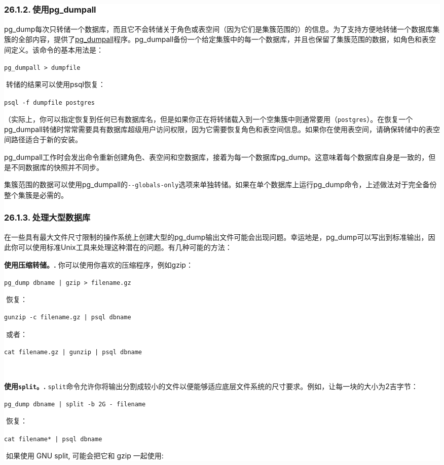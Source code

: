 ### 26.1.2. 使用pg_dumpall

​    pg_dump每次只转储一个数据库，而且它不会转储关于角色或表空间（因为它们是集簇范围的）的信息。为了支持方便地转储一个数据库集簇的全部内容，提供了[pg_dumpall](http://www.postgres.cn/docs/14/app-pg-dumpall.html)程序。pg_dumpall备份一个给定集簇中的每一个数据库，并且也保留了集簇范围的数据，如角色和表空间定义。该命令的基本用法是：

```
pg_dumpall > dumpfile
```

​    转储的结果可以使用psql恢复：

```
psql -f dumpfile postgres
```

​    （实际上，你可以指定恢复到任何已有数据库名，但是如果你正在将转储载入到一个空集簇中则通常要用（`postgres`）。在恢复一个pg_dumpall转储时常常需要具有数据库超级用户访问权限，因为它需要恢复角色和表空间信息。如果你在使用表空间，请确保转储中的表空间路径适合于新的安装。   

​    pg_dumpall工作时会发出命令重新创建角色、表空间和空数据库，接着为每一个数据库pg_dump。这意味着每个数据库自身是一致的，但是不同数据库的快照并不同步。   

​    集簇范围的数据可以使用pg_dumpall的`--globals-only`选项来单独转储。如果在单个数据库上运行pg_dump命令，上述做法对于完全备份整个集簇是必需的。   

### 26.1.3. 处理大型数据库

​    在一些具有最大文件尺寸限制的操作系统上创建大型的pg_dump输出文件可能会出现问题。幸运地是，pg_dump可以写出到标准输出，因此你可以使用标准Unix工具来处理这种潜在的问题。有几种可能的方法：   

**使用压缩转储。.**      你可以使用你喜欢的压缩程序，例如gzip：

```
pg_dump dbname | gzip > filename.gz
```

​     恢复：

```
gunzip -c filename.gz | psql dbname
```

​     或者：

```
cat filename.gz | gunzip | psql dbname
```

​    

**使用`split`。.**      `split`命令允许你将输出分割成较小的文件以便能够适应底层文件系统的尺寸要求。例如，让每一块的大小为2吉字节：

```
pg_dump dbname | split -b 2G - filename
```

​     恢复：

```
cat filename* | psql dbname
```

​     如果使用 GNU split, 可能会把它和 gzip 一起使用:
